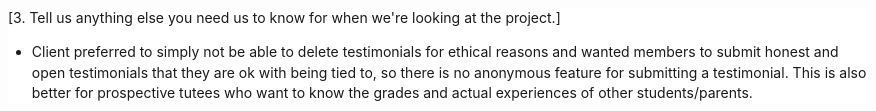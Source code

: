 [3. Tell us anything else you need us to know for when we're looking at the project.]
- Client preferred to simply not be able to delete testimonials for ethical reasons and wanted members to submit honest and open testimonials that they are ok with being tied to, so there is no anonymous feature for submitting a testimonial. This is also better for prospective tutees who want to know the grades and actual experiences of other students/parents.
